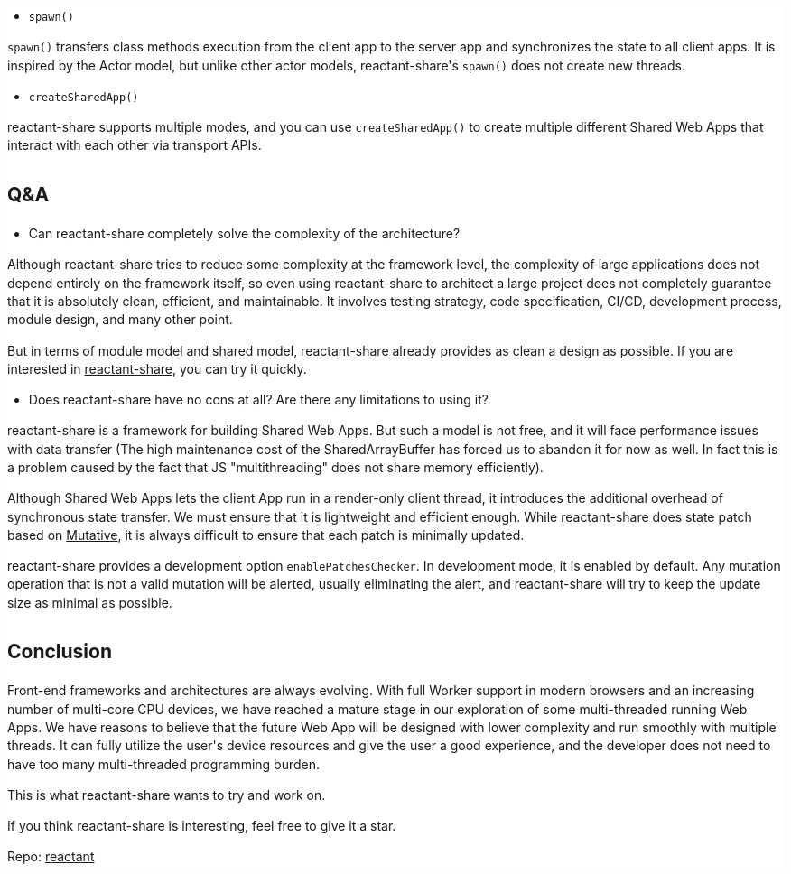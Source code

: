 - `spawn()`

`spawn()` transfers class methods execution from the client app to the server app and synchronizes the state to all client apps. It is inspired by the Actor model, but unlike other actor models, reactant-share's `spawn()` does not create new threads.

- `createSharedApp()`

reactant-share supports multiple modes, and you can use `createSharedApp()` to create multiple different Shared Web Apps that interact with each other via transport APIs.

## Q&A

- Can reactant-share completely solve the complexity of the architecture?

Although reactant-share tries to reduce some complexity at the framework level, the complexity of large applications does not depend entirely on the framework itself, so even using reactant-share to architect a large project does not completely guarantee that it is absolutely clean, efficient, and maintainable. It involves testing strategy, code specification, CI/CD, development process, module design, and many other point.

But in terms of module model and shared model, reactant-share already provides as clean a design as possible. If you are interested in [reactant-share](https://github.com/unadlib/reactant/tree/master/packages/reactant-share), you can try it quickly.

- Does reactant-share have no cons at all? Are there any limitations to using it?

reactant-share is a framework for building Shared Web Apps. But such a model is not free, and it will face performance issues with data transfer (The high maintenance cost of the SharedArrayBuffer has forced us to abandon it for now as well. In fact this is a problem caused by the fact that JS "multithreading" does not share memory efficiently).

Although Shared Web Apps lets the client App run in a render-only client thread, it introduces the additional overhead of synchronous state transfer. We must ensure that it is lightweight and efficient enough. While reactant-share does state patch based on [Mutative](https://github.com/unadlib/mutative), it is always difficult to ensure that each patch is minimally updated.

reactant-share provides a development option `enablePatchesChecker`. In development mode, it is enabled by default. Any mutation operation that is not a valid mutation will be alerted, usually eliminating the alert, and reactant-share will try to keep the update size as minimal as possible.

## Conclusion

Front-end frameworks and architectures are always evolving. With full Worker support in modern browsers and an increasing number of multi-core CPU devices, we have reached a mature stage in our exploration of some multi-threaded running Web Apps. We have reasons to believe that the future Web App will be designed with lower complexity and run smoothly with multiple threads. It can fully utilize the user's device resources and give the user a good experience, and the developer does not need to have too many multi-threaded programming burden.

This is what reactant-share wants to try and work on.

If you think reactant-share is interesting, feel free to give it a star.

Repo: [reactant](https://github.com/unadlib/reactant)
